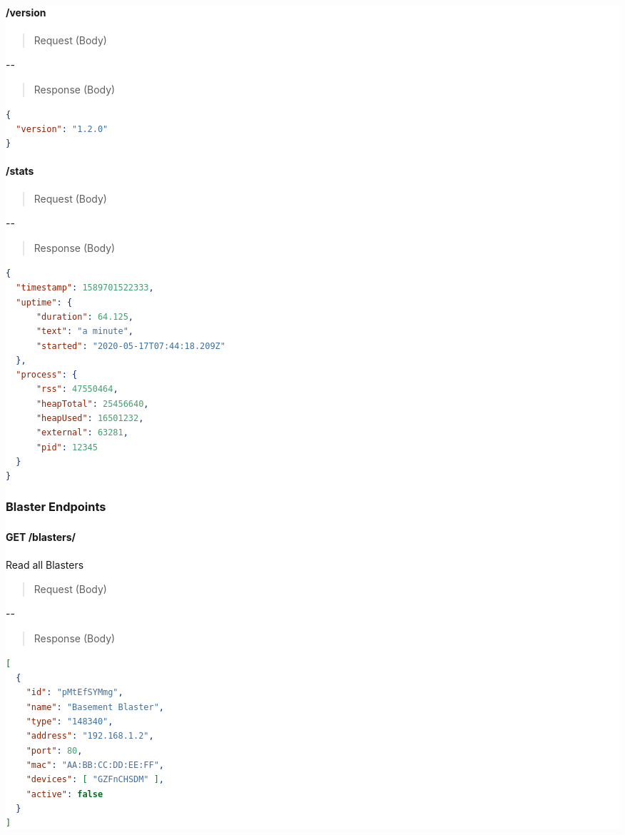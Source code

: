 #### /version

> Request (Body)

--

> Response (Body)

```JSON
{
  "version": "1.2.0"
}
```

#### /stats

> Request (Body)

--

> Response (Body)

```JSON
{
  "timestamp": 1589701522333,
  "uptime": {
      "duration": 64.125,
      "text": "a minute",
      "started": "2020-05-17T07:44:18.209Z"
  },
  "process": {
      "rss": 47550464,
      "heapTotal": 25456640,
      "heapUsed": 16501232,
      "external": 63281,
      "pid": 12345
  }
}
```

### Blaster Endpoints

#### GET /blasters/

Read all Blasters

> Request (Body)

--

> Response (Body)

```JSON
[
  {
    "id": "pMtEfSYMmg",
    "name": "Basement Blaster",
    "type": "148340",
    "address": "192.168.1.2",
    "port": 80,
    "mac": "AA:BB:CC:DD:EE:FF",
    "devices": [ "GZFnCHSDM" ],
    "active": false
  }
]
```
